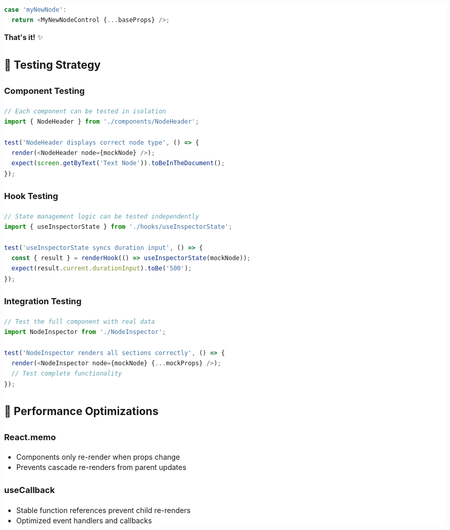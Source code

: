 ```typescript
case 'myNewNode':
  return <MyNewNodeControl {...baseProps} />;
```

**That's it!** ✨

## 🧪 Testing Strategy

### **Component Testing**
```typescript
// Each component can be tested in isolation
import { NodeHeader } from './components/NodeHeader';

test('NodeHeader displays correct node type', () => {
  render(<NodeHeader node={mockNode} />);
  expect(screen.getByText('Text Node')).toBeInTheDocument();
});
```

### **Hook Testing**
```typescript
// State management logic can be tested independently
import { useInspectorState } from './hooks/useInspectorState';

test('useInspectorState syncs duration input', () => {
  const { result } = renderHook(() => useInspectorState(mockNode));
  expect(result.current.durationInput).toBe('500');
});
```

### **Integration Testing**
```typescript
// Test the full component with real data
import NodeInspector from './NodeInspector';

test('NodeInspector renders all sections correctly', () => {
  render(<NodeInspector node={mockNode} {...mockProps} />);
  // Test complete functionality
});
```

## 🔧 Performance Optimizations

### **React.memo**
- Components only re-render when props change
- Prevents cascade re-renders from parent updates

### **useCallback**
- Stable function references prevent child re-renders
- Optimized event handlers and callbacks
